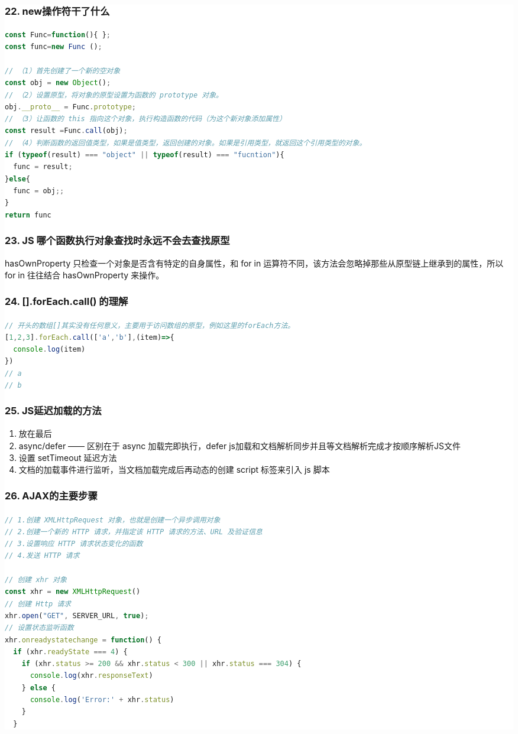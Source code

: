 ### 22. new操作符干了什么

```javascript
const Func=function(){ };  
const func=new Func (); 

// （1）首先创建了一个新的空对象
const obj = new Object();  
// （2）设置原型，将对象的原型设置为函数的 prototype 对象。
obj.__proto__ = Func.prototype;
// （3）让函数的 this 指向这个对象，执行构造函数的代码（为这个新对象添加属性）
const result =Func.call(obj); 
// （4）判断函数的返回值类型，如果是值类型，返回创建的对象。如果是引用类型，就返回这个引用类型的对象。
if (typeof(result) === "object" || typeof(result) === "fucntion"){  
  func = result;  
}else{  
  func = obj;;  
}
return func
```

### 23. JS 哪个函数执行对象查找时永远不会去查找原型

hasOwnProperty 只检查一个对象是否含有特定的自身属性，和 for in 运算符不同，该方法会忽略掉那些从原型链上继承到的属性，所以 for in 往往结合 hasOwnProperty 来操作。

### 24. \[\].forEach.call\(\) 的理解

```javascript
// 开头的数组[]其实没有任何意义，主要用于访问数组的原型，例如这里的forEach方法。
[1,2,3].forEach.call(['a','b'],(item)=>{
  console.log(item)
})
// a
// b
```

### 25. JS延迟加载的方法

1. 放在最后
2. async/defer —— 区别在于 async 加载完即执行，defer js加载和文档解析同步并且等文档解析完成才按顺序解析JS文件
3. 设置 setTimeout 延迟方法
4. 文档的加载事件进行监听，当文档加载完成后再动态的创建 script 标签来引入 js 脚本

### 26. AJAX的主要步骤

```javascript
// 1.创建 XMLHttpRequest 对象，也就是创建一个异步调用对象
// 2.创建一个新的 HTTP 请求，并指定该 HTTP 请求的方法、URL 及验证信息
// 3.设置响应 HTTP 请求状态变化的函数
// 4.发送 HTTP 请求

// 创建 xhr 对象
const xhr = new XMLHttpRequest()
// 创建 Http 请求
xhr.open("GET", SERVER_URL, true);
// 设置状态监听函数
xhr.onreadystatechange = function() {
  if (xhr.readyState === 4) {
    if (xhr.status >= 200 && xhr.status < 300 || xhr.status === 304) {
      console.log(xhr.responseText)
    } else {
      console.log('Error:' + xhr.status)
    }
  }
```